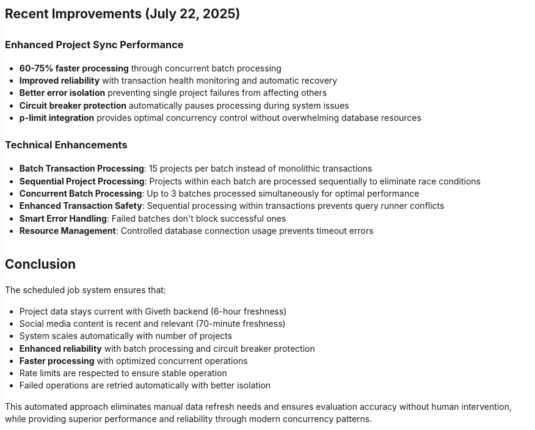 ```bash
```

## Recent Improvements (July 22, 2025)

### Enhanced Project Sync Performance
- **60-75% faster processing** through concurrent batch processing
- **Improved reliability** with transaction health monitoring and automatic recovery
- **Better error isolation** preventing single project failures from affecting others
- **Circuit breaker protection** automatically pauses processing during system issues
- **p-limit integration** provides optimal concurrency control without overwhelming database resources

### Technical Enhancements
- **Batch Transaction Processing**: 15 projects per batch instead of monolithic transactions
- **Sequential Project Processing**: Projects within each batch are processed sequentially to eliminate race conditions
- **Concurrent Batch Processing**: Up to 3 batches processed simultaneously for optimal performance
- **Enhanced Transaction Safety**: Sequential processing within transactions prevents query runner conflicts
- **Smart Error Handling**: Failed batches don't block successful ones
- **Resource Management**: Controlled database connection usage prevents timeout errors

## Conclusion

The scheduled job system ensures that:
- Project data stays current with Giveth backend (6-hour freshness)
- Social media content is recent and relevant (70-minute freshness)
- System scales automatically with number of projects
- **Enhanced reliability** with batch processing and circuit breaker protection
- **Faster processing** with optimized concurrent operations
- Rate limits are respected to ensure stable operation
- Failed operations are retried automatically with better isolation

This automated approach eliminates manual data refresh needs and ensures evaluation accuracy without human intervention, while providing superior performance and reliability through modern concurrency patterns.